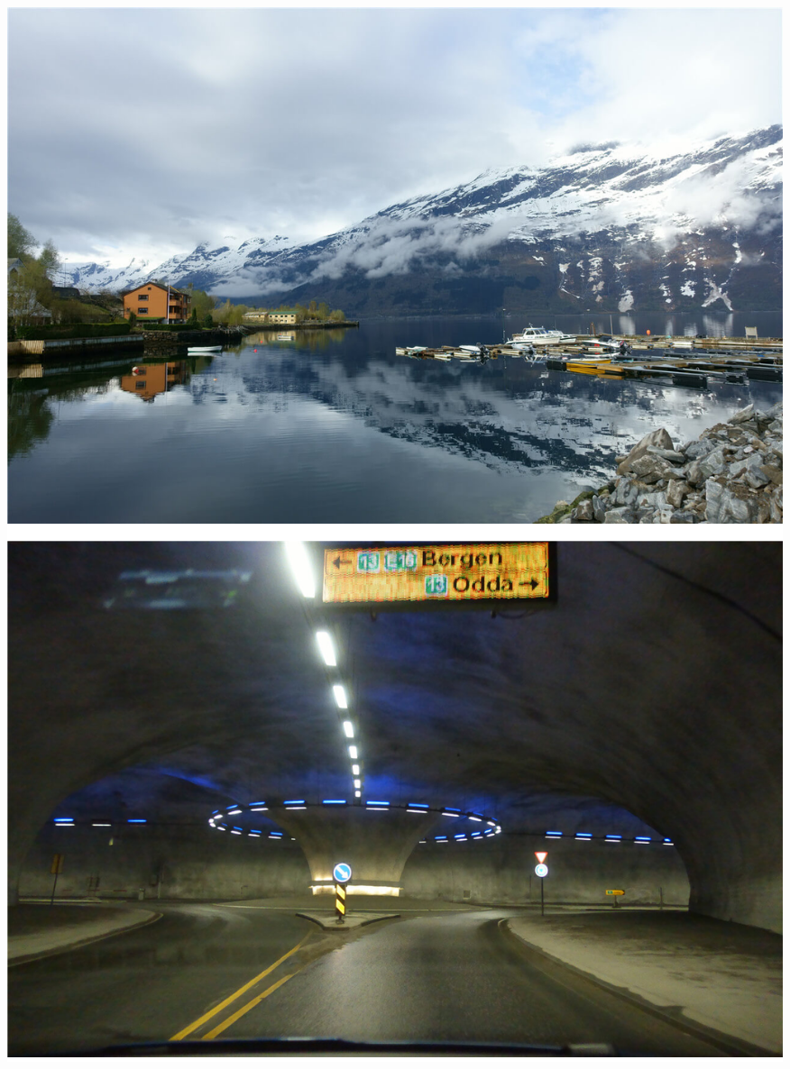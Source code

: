 ![Europe47](https://raw.githubusercontent.com/SMartQi/Live-the-Life/master/source/gallery/Europe47.jpg)

![Europe48](https://raw.githubusercontent.com/SMartQi/Live-the-Life/master/source/gallery/Europe48.jpg)
